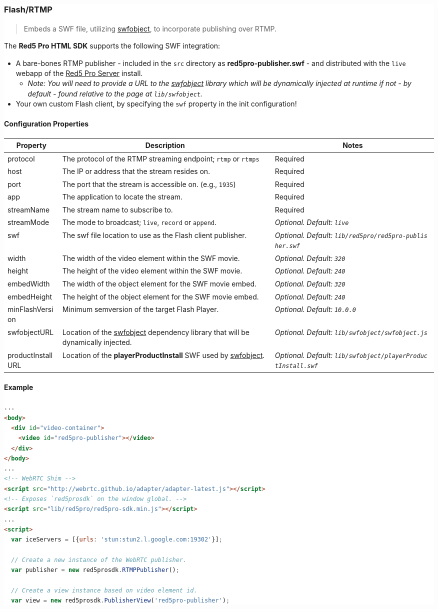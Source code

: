 <h3 id="flash-publisher">Flash/RTMP</h3>

> Embeds a SWF file, utilizing [swfobject](https://github.com/swfobject/swfobject), to incorporate publishing over RTMP.

The **Red5 Pro HTML SDK** supports the following SWF integration:

* A bare-bones RTMP publisher - included in the `src` directory as **red5pro-publisher.swf** - and distributed with the `live` webapp of the [Red5 Pro Server](https://account.red5pro.com/login) install.
    * _Note: You will need to provide a URL to the [swfobject](https://github.com/swfobject/swfobject) library which will be dynamically injected at runtime if not - by default - found relative to the page at `lib/swfobject`._
* Your own custom Flash client, by specifying the `swf` property in the init configuration!

#### Configuration Properties
| Property | Description | Notes |
| --- | --- | --- |
| protocol | The protocol of the RTMP streaming endpoint; `rtmp` or `rtmps` | Required |
| host | The IP or address that the stream resides on. | Required |
| port | The port that the stream is accessible on. (e.g., `1935`) | Required |
| app | The application to locate the stream. | Required |
| streamName | The stream name to subscribe to. | Required |
| streamMode | The mode to broadcast; `live`, `record` or `append`. | _Optional. Default: `live`_ |
| swf | The swf file location to use as the Flash client publisher. | _Optional. Default: `lib/red5pro/red5pro-publisher.swf`_ |
| width | The width of the video element within the SWF movie. | _Optional. Default: `320`_ |
| height | The height of the video element within the SWF movie. | _Optional. Default: `240`_ |
| embedWidth | The width of the object element for the SWF movie embed. | _Optional. Default: `320`_ |
| embedHeight | The height of the object element for the SWF movie embed. | _Optional. Default: `240`_ |
| minFlashVersion | Minimum semversion of the target Flash Player. | _Optional. Default: `10.0.0`_ |
| swfobjectURL | Location of the [swfobject](https://github.com/swfobject/swfobject) dependency library that will be dynamically injected. | _Optional. Default: `lib/swfobject/swfobject.js`_ |
| productInstallURL | Location of the **playerProductInstall** SWF used by [swfobject](https://github.com/swfobject/swfobject). | _Optional. Default: `lib/swfobject/playerProductInstall.swf`_ |

#### Example
```html
...
<body>
  <div id="video-container">
    <video id="red5pro-publisher"></video>
  </div>
</body>
...
<!-- WebRTC Shim -->
<script src="http://webrtc.github.io/adapter/adapter-latest.js"></script>
<!-- Exposes `red5prosdk` on the window global. -->
<script src="lib/red5pro/red5pro-sdk.min.js"></script>
...
<script>
  var iceServers = [{urls: 'stun:stun2.l.google.com:19302'}];

  // Create a new instance of the WebRTC publisher.
  var publisher = new red5prosdk.RTMPPublisher();

  // Create a view instance based on video element id.
  var view = new red5prosdk.PublisherView('red5pro-publisher');
```